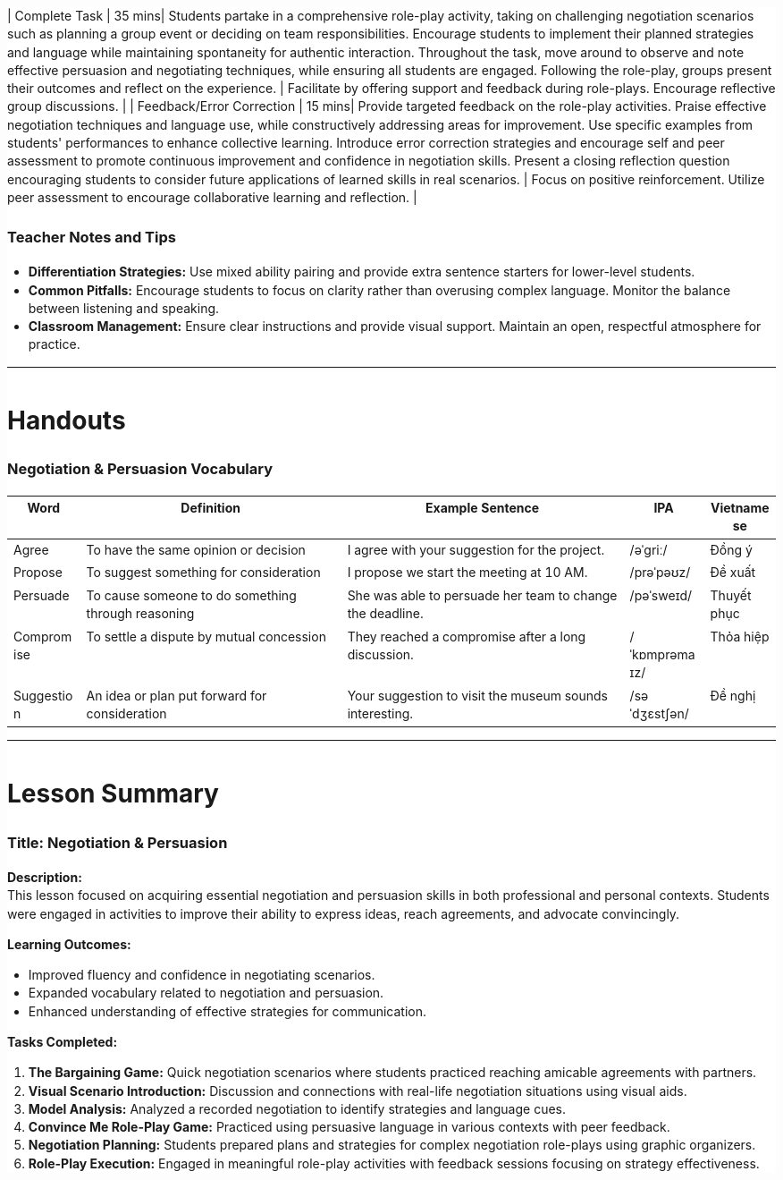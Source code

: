 | Complete Task               | 35 mins| Students partake in a comprehensive role-play activity, taking on challenging negotiation scenarios such as planning a group event or deciding on team responsibilities. Encourage students to implement their planned strategies and language while maintaining spontaneity for authentic interaction. Throughout the task, move around to observe and note effective persuasion and negotiating techniques, while ensuring all students are engaged. Following the role-play, groups present their outcomes and reflect on the experience.                                     | Facilitate by offering support and feedback during role-plays. Encourage reflective group discussions.  |
| Feedback/Error Correction   | 15 mins| Provide targeted feedback on the role-play activities. Praise effective negotiation techniques and language use, while constructively addressing areas for improvement. Use specific examples from students' performances to enhance collective learning. Introduce error correction strategies and encourage self and peer assessment to promote continuous improvement and confidence in negotiation skills. Present a closing reflection question encouraging students to consider future applications of learned skills in real scenarios.                    | Focus on positive reinforcement. Utilize peer assessment to encourage collaborative learning and reflection. |

### Teacher Notes and Tips

- **Differentiation Strategies:** Use mixed ability pairing and provide extra sentence starters for lower-level students.
- **Common Pitfalls:** Encourage students to focus on clarity rather than overusing complex language. Monitor the balance between listening and speaking.
- **Classroom Management:** Ensure clear instructions and provide visual support. Maintain an open, respectful atmosphere for practice.

---

# Handouts

### Negotiation & Persuasion Vocabulary

| Word         | Definition                                        | Example Sentence                                             | IPA             | Vietnamese    |
|--------------|---------------------------------------------------|--------------------------------------------------------------|-----------------|--------------|
| Agree        | To have the same opinion or decision              | I agree with your suggestion for the project.                | /əˈɡriː/       | Đồng ý       |
| Propose      | To suggest something for consideration            | I propose we start the meeting at 10 AM.                     | /prəˈpəʊz/     | Đề xuất      |
| Persuade     | To cause someone to do something through reasoning| She was able to persuade her team to change the deadline.    | /pəˈsweɪd/     | Thuyết phục  |
| Compromise   | To settle a dispute by mutual concession          | They reached a compromise after a long discussion.           | /ˈkɒmprəmaɪz/  | Thỏa hiệp    |
| Suggestion   | An idea or plan put forward for consideration     | Your suggestion to visit the museum sounds interesting.      | /səˈdʒɛstʃən/  | Đề nghị      |

---

# Lesson Summary

### Title: Negotiation & Persuasion

**Description:**  
This lesson focused on acquiring essential negotiation and persuasion skills in both professional and personal contexts. Students were engaged in activities to improve their ability to express ideas, reach agreements, and advocate convincingly.

**Learning Outcomes:**  
- Improved fluency and confidence in negotiating scenarios.
- Expanded vocabulary related to negotiation and persuasion.
- Enhanced understanding of effective strategies for communication.

**Tasks Completed:**  
1. **The Bargaining Game:** Quick negotiation scenarios where students practiced reaching amicable agreements with partners.
2. **Visual Scenario Introduction:** Discussion and connections with real-life negotiation situations using visual aids.
3. **Model Analysis:** Analyzed a recorded negotiation to identify strategies and language cues.
4. **Convince Me Role-Play Game:** Practiced using persuasive language in various contexts with peer feedback.
5. **Negotiation Planning:** Students prepared plans and strategies for complex negotiation role-plays using graphic organizers.
6. **Role-Play Execution:** Engaged in meaningful role-play activities with feedback sessions focusing on strategy effectiveness.
